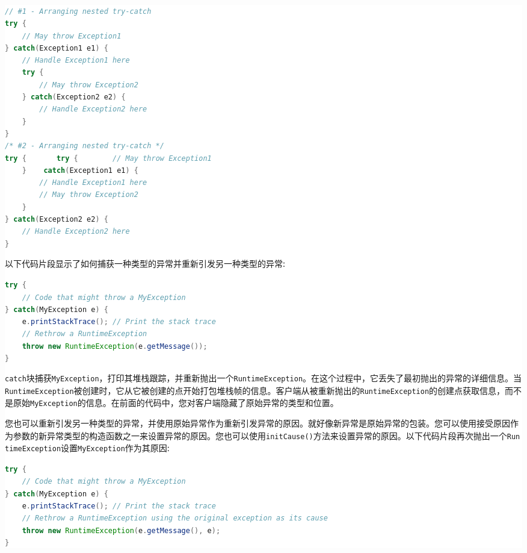 ```java
// #1 - Arranging nested try-catch
try {
    // May throw Exception1
} catch(Exception1 e1) {
    // Handle Exception1 here
    try {
        // May throw Exception2
    } catch(Exception2 e2) {
        // Handle Exception2 here
    }
}
/* #2 - Arranging nested try-catch */
try {       try {        // May throw Exception1
    }    catch(Exception1 e1) {
        // Handle Exception1 here
        // May throw Exception2
    }
} catch(Exception2 e2) {
    // Handle Exception2 here
}

```

以下代码片段显示了如何捕获一种类型的异常并重新引发另一种类型的异常:

```java
try {
    // Code that might throw a MyException
} catch(MyException e) {
    e.printStackTrace(); // Print the stack trace
    // Rethrow a RuntimeException
    throw new RuntimeException(e.getMessage());
}

```

`catch`块捕获`MyException`，打印其堆栈跟踪，并重新抛出一个`RuntimeException`。在这个过程中，它丢失了最初抛出的异常的详细信息。当`RuntimeException`被创建时，它从它被创建的点开始打包堆栈帧的信息。客户端从被重新抛出的`RuntimeException`的创建点获取信息，而不是原始`MyException`的信息。在前面的代码中，您对客户端隐藏了原始异常的类型和位置。

您也可以重新引发另一种类型的异常，并使用原始异常作为重新引发异常的原因。就好像新异常是原始异常的包装。您可以使用接受原因作为参数的新异常类型的构造函数之一来设置异常的原因。您也可以使用`initCause()`方法来设置异常的原因。以下代码片段再次抛出一个`RuntimeException`设置`MyException`作为其原因:

```java
try {
    // Code that might throw a MyException
} catch(MyException e) {
    e.printStackTrace(); // Print the stack trace
    // Rethrow a RuntimeException using the original exception as its cause
    throw new RuntimeException(e.getMessage(), e);
}

```
